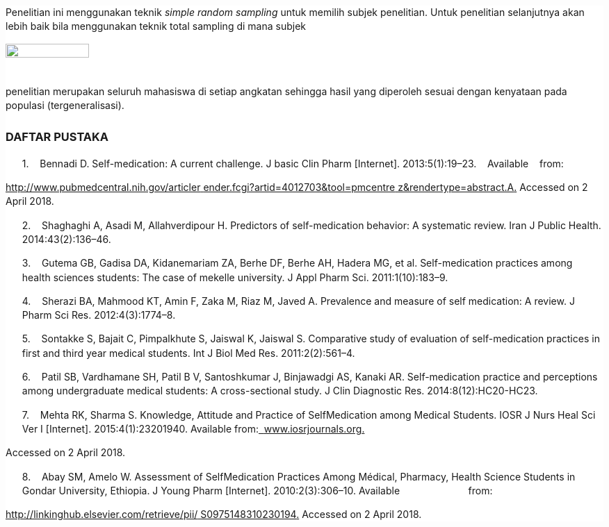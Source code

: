 <p><span class="font2">Penelitian ini menggunakan teknik </span><span class="font2" style="font-style:italic;">simple random sampling</span><span class="font2"> untuk memilih subjek penelitian. Untuk penelitian selanjutnya akan lebih baik bila menggunakan teknik total sampling di mana subjek</span></p>
<div><img src="https://jurnal.harianregional.com/media/55098-3.jpg" alt="" style="width:90pt;height:15pt;">
</div><br clear="all">
<p><span class="font2">penelitian merupakan seluruh mahasiswa di setiap angkatan sehingga hasil yang diperoleh sesuai dengan kenyataan pada populasi (tergeneralisasi).</span></p>
<h3><a name="bookmark16"></a><span class="font2" style="font-weight:bold;"><a name="bookmark17"></a>DAFTAR PUSTAKA</span></h3>
<ul style="list-style:none;"><li>
<p><span class="font2">1. &nbsp;&nbsp;&nbsp;Bennadi D. Self-medication: A current challenge. J basic Clin Pharm [Internet]. 2013:5(1):19–23. &nbsp;&nbsp;&nbsp;Available &nbsp;&nbsp;&nbsp;from:</span></p></li></ul>
<p><a href="http://www.pubmedcentral.nih.gov/articlerender.fcgi?artid=4012703&amp;tool=pmcentrez&amp;rendertype=abstract.A"><span class="font2" style="text-decoration:underline;">http://www.pubmedcentral.nih.gov/articler</span></a><span class="font2" style="text-decoration:underline;"> </span><a href="http://www.pubmedcentral.nih.gov/articlerender.fcgi?artid=4012703&amp;tool=pmcentrez&amp;rendertype=abstract.A"><span class="font2" style="text-decoration:underline;">ender.fcgi?artid=4012703&amp;tool=pmcentre</span></a><span class="font2" style="text-decoration:underline;"> </span><a href="http://www.pubmedcentral.nih.gov/articlerender.fcgi?artid=4012703&amp;tool=pmcentrez&amp;rendertype=abstract.A"><span class="font2" style="text-decoration:underline;">z&amp;rendertype=abstract.A</span><span class="font2">.</span></a><span class="font2"> Accessed on 2 April 2018.</span></p>
<ul style="list-style:none;"><li>
<p><span class="font2">2. &nbsp;&nbsp;&nbsp;Shaghaghi A, Asadi M, Allahverdipour H. Predictors of self-medication behavior: A systematic review. Iran J Public Health. 2014:43(2):136–46.</span></p></li>
<li>
<p><span class="font2">3. &nbsp;&nbsp;&nbsp;Gutema GB, Gadisa DA, Kidanemariam ZA, Berhe DF, Berhe AH, Hadera MG, et al. Self-medication practices among health sciences students: The case of mekelle university. J Appl Pharm Sci. 2011:1(10):183–9.</span></p></li>
<li>
<p><span class="font2">4. &nbsp;&nbsp;&nbsp;Sherazi BA, Mahmood KT, Amin F, Zaka M, Riaz M, Javed A. Prevalence and measure of self medication: A review. J Pharm Sci Res. 2012:4(3):1774–8.</span></p></li>
<li>
<p><span class="font2">5. &nbsp;&nbsp;&nbsp;Sontakke S, Bajait C, Pimpalkhute S, Jaiswal K, Jaiswal S. Comparative study of evaluation of self-medication practices in first and third year medical students. Int J Biol Med Res. 2011:2(2):561–4.</span></p></li>
<li>
<p><span class="font2">6. &nbsp;&nbsp;&nbsp;Patil SB, Vardhamane SH, Patil B V, Santoshkumar J, Binjawadgi AS, Kanaki AR. Self-medication practice and perceptions among undergraduate medical students: A cross-sectional study. J Clin Diagnostic Res. 2014:8(12):HC20-HC23.</span></p></li>
<li>
<p><span class="font2">7. &nbsp;&nbsp;&nbsp;Mehta RK, Sharma S. Knowledge, Attitude and Practice of SelfMedication among Medical Students. IOSR J Nurs Heal Sci Ver I [Internet]. 2015:4(1):23201940. Available from:</span><a href="http://www.iosrjournals.org/"><span class="font2"> &nbsp;</span><span class="font2" style="text-decoration:underline;">www.iosrjournals.org</span><span class="font2">.</span></a></p></li></ul>
<p><span class="font2">Accessed on 2 April 2018.</span></p>
<ul style="list-style:none;"><li>
<p><span class="font2">8. &nbsp;&nbsp;&nbsp;Abay SM, Amelo W. Assessment of SelfMedication Practices Among Médical, Pharmacy, Health Science Students in Gondar University, Ethiopia. J Young Pharm [Internet]. 2010:2(3):306–10. Available &nbsp;&nbsp;&nbsp;&nbsp;&nbsp;&nbsp;&nbsp;&nbsp;&nbsp;&nbsp;&nbsp;&nbsp;&nbsp;&nbsp;&nbsp;&nbsp;&nbsp;&nbsp;&nbsp;&nbsp;&nbsp;&nbsp;&nbsp;&nbsp;from:</span></p></li></ul>
<p><a href="http://linkinghub.elsevier.com/retrieve/pii/S0975148310230194"><span class="font2" style="text-decoration:underline;">http://linkinghub.elsevier.com/retrieve/pii/</span></a><span class="font2" style="text-decoration:underline;"> </span><a href="http://linkinghub.elsevier.com/retrieve/pii/S0975148310230194"><span class="font2" style="text-decoration:underline;">S0975148310230194</span><span class="font2">.</span></a><span class="font2"> Accessed on 2 April 2018.</span></p>
<ul style="list-style:none;"><li>
